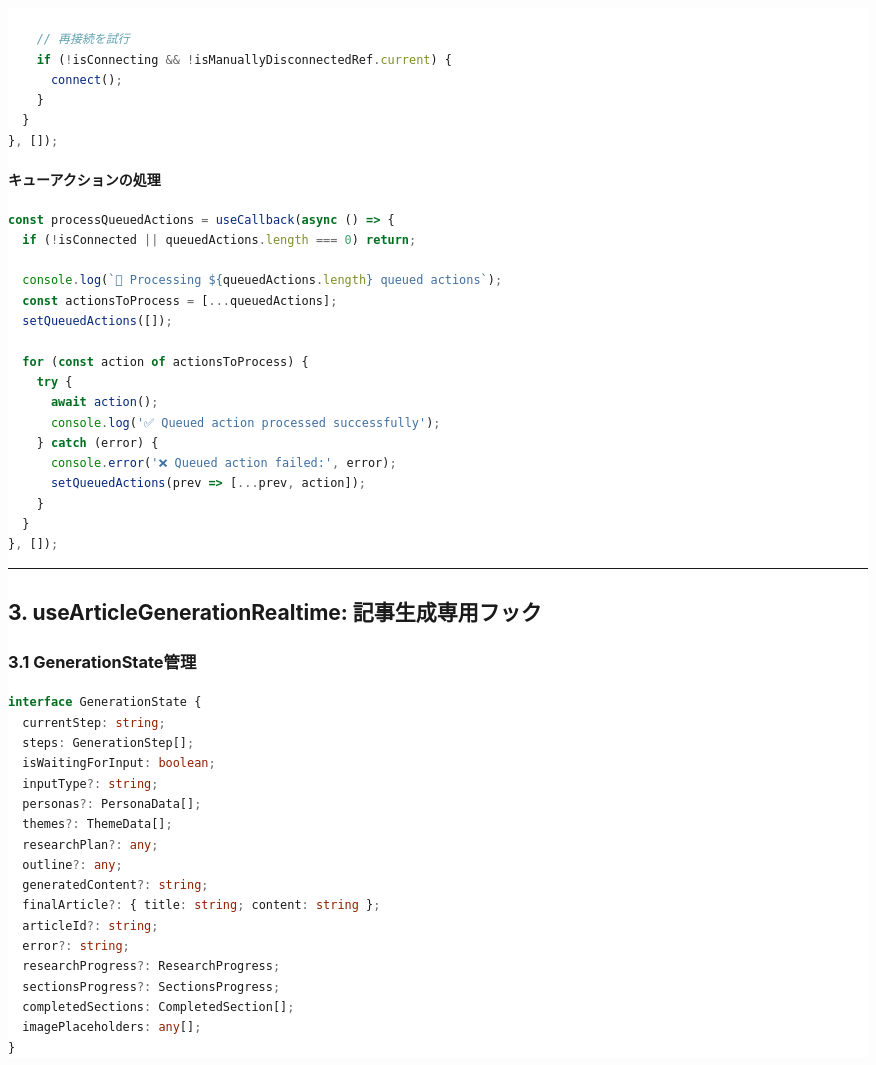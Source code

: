 ```typescript
    
    // 再接続を試行
    if (!isConnecting && !isManuallyDisconnectedRef.current) {
      connect();
    }
  }
}, []);
```

#### キューアクションの処理

```typescript
const processQueuedActions = useCallback(async () => {
  if (!isConnected || queuedActions.length === 0) return;

  console.log(`🔄 Processing ${queuedActions.length} queued actions`);
  const actionsToProcess = [...queuedActions];
  setQueuedActions([]);

  for (const action of actionsToProcess) {
    try {
      await action();
      console.log('✅ Queued action processed successfully');
    } catch (error) {
      console.error('❌ Queued action failed:', error);
      setQueuedActions(prev => [...prev, action]);
    }
  }
}, []);
```

---

## 3. useArticleGenerationRealtime: 記事生成専用フック

### 3.1 GenerationState管理

```typescript
interface GenerationState {
  currentStep: string;
  steps: GenerationStep[];
  isWaitingForInput: boolean;
  inputType?: string;
  personas?: PersonaData[];
  themes?: ThemeData[];
  researchPlan?: any;
  outline?: any;
  generatedContent?: string;
  finalArticle?: { title: string; content: string };
  articleId?: string;
  error?: string;
  researchProgress?: ResearchProgress;
  sectionsProgress?: SectionsProgress;
  completedSections: CompletedSection[];
  imagePlaceholders: any[];
}
```
